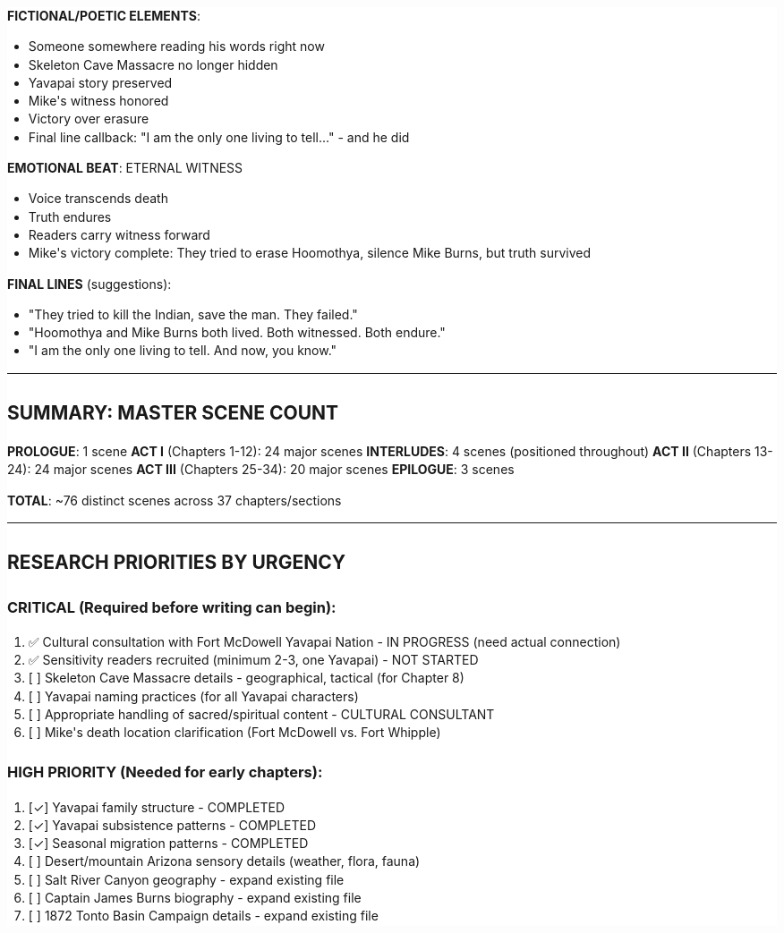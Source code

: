 **FICTIONAL/POETIC ELEMENTS**:
- Someone somewhere reading his words right now
- Skeleton Cave Massacre no longer hidden
- Yavapai story preserved
- Mike's witness honored
- Victory over erasure
- Final line callback: "I am the only one living to tell..." - and he did

**EMOTIONAL BEAT**: ETERNAL WITNESS
- Voice transcends death
- Truth endures
- Readers carry witness forward
- Mike's victory complete: They tried to erase Hoomothya, silence Mike Burns, but truth survived

**FINAL LINES** (suggestions):
- "They tried to kill the Indian, save the man. They failed."
- "Hoomothya and Mike Burns both lived. Both witnessed. Both endure."
- "I am the only one living to tell. And now, you know."

---

## SUMMARY: MASTER SCENE COUNT

**PROLOGUE**: 1 scene
**ACT I** (Chapters 1-12): 24 major scenes
**INTERLUDES**: 4 scenes (positioned throughout)
**ACT II** (Chapters 13-24): 24 major scenes
**ACT III** (Chapters 25-34): 20 major scenes
**EPILOGUE**: 3 scenes

**TOTAL**: ~76 distinct scenes across 37 chapters/sections

---

## RESEARCH PRIORITIES BY URGENCY

### CRITICAL (Required before writing can begin):
1. ✅ Cultural consultation with Fort McDowell Yavapai Nation - IN PROGRESS (need actual connection)
2. ✅ Sensitivity readers recruited (minimum 2-3, one Yavapai) - NOT STARTED
3. [ ] Skeleton Cave Massacre details - geographical, tactical (for Chapter 8)
4. [ ] Yavapai naming practices (for all Yavapai characters)
5. [ ] Appropriate handling of sacred/spiritual content - CULTURAL CONSULTANT
6. [ ] Mike's death location clarification (Fort McDowell vs. Fort Whipple)

### HIGH PRIORITY (Needed for early chapters):
1. [✓] Yavapai family structure - COMPLETED
2. [✓] Yavapai subsistence patterns - COMPLETED
3. [✓] Seasonal migration patterns - COMPLETED
4. [ ] Desert/mountain Arizona sensory details (weather, flora, fauna)
5. [ ] Salt River Canyon geography - expand existing file
6. [ ] Captain James Burns biography - expand existing file
7. [ ] 1872 Tonto Basin Campaign details - expand existing file

